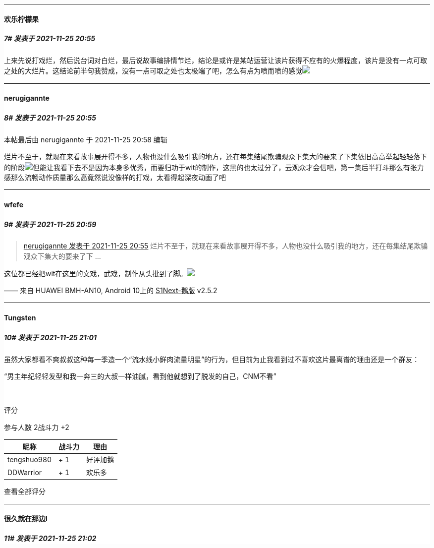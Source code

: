 *****

####  欢乐柠檬果  
##### 7#       发表于 2021-11-25 20:55

上来先说打戏烂，然后说台词对白烂，最后说故事编排情节烂，结论是或许是某站运营让该片获得不应有的火爆程度，该片是没有一点可取之处的大烂片。这结论前半句我赞成，没有一点可取之处也太极端了吧，怎么有点为喷而喷的感觉<img src="https://static.saraba1st.com/image/smiley/face2017/003.png" referrerpolicy="no-referrer">

*****

####  nerugigannte  
##### 8#       发表于 2021-11-25 20:55

 本帖最后由 nerugigannte 于 2021-11-25 20:58 编辑 

烂片不至于，就现在来看故事展开得不多，人物也没什么吸引我的地方，还在每集结尾欺骗观众下集大的要来了下集依旧高高举起轻轻落下的阶段<img src="https://static.saraba1st.com/image/smiley/face2017/067.png" referrerpolicy="no-referrer">但能让我看下去不是因为本身多优秀，而要归功于wit的制作，这黑的也太过分了，云观众才会信吧，第一集后半打斗那么有张力感那么流畅动作质量那么高竟然说没像样的打戏，太看得起深夜动画了吧

*****

####  wfefe  
##### 9#       发表于 2021-11-25 20:59

<blockquote><a href="httphttps://bbs.saraba1st.com/2b/forum.php?mod=redirect&amp;goto=findpost&amp;pid=53699990&amp;ptid=2039391" target="_blank">nerugigannte 发表于 2021-11-25 20:55</a>
烂片不至于，就现在来看故事展开得不多，人物也没什么吸引我的地方，还在每集结尾欺骗观众下集大的要来了下 ...</blockquote>
这位都已经把wit在这里的文戏，武戏，制作从头批到了脚。<img src="https://static.saraba1st.com/image/smiley/face2017/018.png" referrerpolicy="no-referrer">

—— 来自 HUAWEI BMH-AN10, Android 10上的 [S1Next-鹅版](https://github.com/ykrank/S1-Next/releases) v2.5.2

*****

####  Tungsten  
##### 10#       发表于 2021-11-25 21:01

虽然大家都看不爽叔叔这种每一季造一个“流水线小鲜肉流量明星”的行为，但目前为止我看到过不喜欢这片最离谱的理由还是一个群友：

“男主年纪轻轻发型和我一奔三的大叔一样油腻，看到他就想到了脱发的自己，CNM不看”

﹍﹍﹍

评分

 参与人数 2战斗力 +2

|昵称|战斗力|理由|
|----|---|---|
| tengshuo980| + 1|好评加鹅|
| DDWarrior| + 1|欢乐多|

查看全部评分

*****

####  很久就在那边l  
##### 11#       发表于 2021-11-25 21:02
